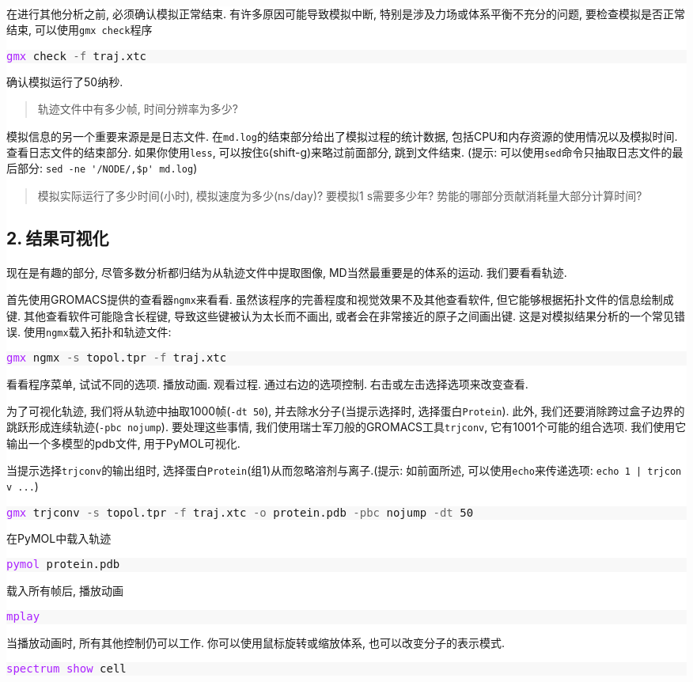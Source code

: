 在进行其他分析之前, 必须确认模拟正常结束. 有许多原因可能导致模拟中断, 特别是涉及力场或体系平衡不充分的问题, 要检查模拟是否正常结束, 可以使用`gmx check`程序

<div class="highlight" style="background:#f8f8f8"><pre style="line-height:125%"><span style="color:#AA22FF">gmx</span> check<span style="color:#666666"> -f </span>traj.xtc
</pre></div>

确认模拟运行了50纳秒.

> 轨迹文件中有多少帧, 时间分辨率为多少?

模拟信息的另一个重要来源是是日志文件. 在`md.log`的结束部分给出了模拟过程的统计数据, 包括CPU和内存资源的使用情况以及模拟时间. 查看日志文件的结束部分. 如果你使用`less`, 可以按住`G`(shift-g)来略过前面部分, 跳到文件结束. (提示: 可以使用`sed`命令只抽取日志文件的最后部分: `sed -ne '/NODE/,$p' md.log`)

> 模拟实际运行了多少时间(小时), 模拟速度为多少(ns/day)? 要模拟1 s需要多少年?
> 势能的哪部分贡献消耗量大部分计算时间?

## 2. 结果可视化

现在是有趣的部分, 尽管多数分析都归结为从轨迹文件中提取图像, MD当然最重要是的体系的运动. 我们要看看轨迹.

首先使用GROMACS提供的查看器`ngmx`来看看. 虽然该程序的完善程度和视觉效果不及其他查看软件, 但它能够根据拓扑文件的信息绘制成键. 其他查看软件可能隐含长程键, 导致这些键被认为太长而不画出, 或者会在非常接近的原子之间画出键. 这是对模拟结果分析的一个常见错误. 使用`ngmx`载入拓扑和轨迹文件:

<div class="highlight" style="background:#f8f8f8"><pre style="line-height:125%"><span style="color:#AA22FF">gmx</span> ngmx<span style="color:#666666"> -s </span>topol.tpr<span style="color:#666666"> -f </span>traj.xtc
</pre></div>

看看程序菜单, 试试不同的选项. 播放动画. 观看过程. 通过右边的选项控制. 右击或左击选择选项来改变查看.

为了可视化轨迹, 我们将从轨迹中抽取1000帧(`-dt 50`), 并去除水分子(当提示选择时, 选择蛋白`Protein`). 此外, 我们还要消除跨过盒子边界的跳跃形成连续轨迹(`-pbc nojump`). 要处理这些事情, 我们使用瑞士军刀般的GROMACS工具`trjconv`, 它有1001个可能的组合选项. 我们使用它输出一个多模型的pdb文件, 用于PyMOL可视化.

当提示选择`trjconv`的输出组时, 选择蛋白`Protein`(组1)从而忽略溶剂与离子.(提示: 如前面所述, 可以使用`echo`来传递选项: `echo 1 | trjconv ...`)

<div class="highlight" style="background:#f8f8f8"><pre style="line-height:125%"><span style="color:#AA22FF">gmx</span> trjconv<span style="color:#666666"> -s </span>topol.tpr<span style="color:#666666"> -f </span>traj.xtc<span style="color:#666666"> -o </span>protein.pdb<span style="color:#666666"> -pbc </span>nojump<span style="color:#666666"> -dt </span>50
</pre></div>

在PyMOL中载入轨迹

<div class="highlight" style="background:#f8f8f8"><pre style="line-height:125%"><span style="color:#AA22FF">pymol</span> protein.pdb
</pre></div>

载入所有帧后, 播放动画

<div class="highlight" style="background:#f8f8f8"><pre style="line-height:125%"><span style="color:#AA22FF">mplay</span> </pre></div>

当播放动画时, 所有其他控制仍可以工作. 你可以使用鼠标旋转或缩放体系, 也可以改变分子的表示模式.

<div class="highlight" style="background:#f8f8f8"><pre style="line-height:125%"><span style="color:#AA22FF">spectrum</span> <span style="color:#AA22FF">show</span> cell
</pre></div>
